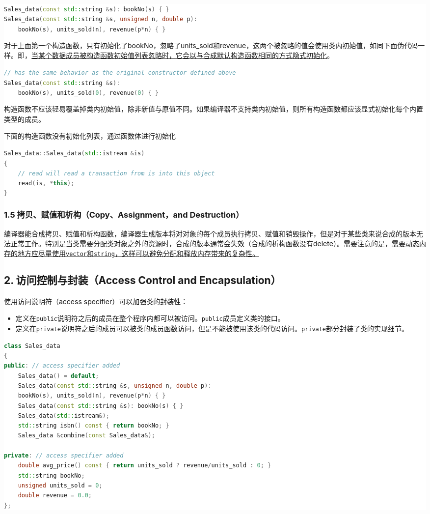 ```c++
Sales_data(const std::string &s): bookNo(s) { }
Sales_data(const std::string &s, unsigned n, double p):
    bookNo(s), units_sold(n), revenue(p*n) { }
```
对于上面第一个构造函数，只有初始化了bookNo，忽略了units_sold和revenue，这两个被忽略的值会使用类内初始值，如同下面伪代码一样。即，<u>当某个数据成员被构造函数初始值列表忽略时，它会以与合成默认构造函数相同的方式隐式初始化</u>。

```c++
// has the same behavior as the original constructor defined above
Sales_data(const std::string &s):
    bookNo(s), units_sold(0), revenue(0) { }
```

构造函数不应该轻易覆盖掉类内初始值，除非新值与原值不同。如果编译器不支持类内初始值，则所有构造函数都应该显式初始化每个内置类型的成员。 

下面的构造函数没有初始化列表，通过函数体进行初始化

```c++
Sales_data::Sales_data(std::istream &is) 
{
	// read will read a transaction from is into this object
	read(is, *this);
}
```

### 1.5 拷贝、赋值和析构（Copy、Assignment，and Destruction）

编译器能合成拷贝、赋值和析构函数，编译器生成版本将对对象的每个成员执行拷贝、赋值和销毁操作，但是对于某些类来说合成的版本无法正常工作。特别是当类需要分配类对象之外的资源时，合成的版本通常会失效（合成的析构函数没有delete）。需要注意的是，<u>需要动态内存的地方应尽量使用`vector`和`string`，这样可以避免分配和释放内存带来的复杂性。</u>

## 2. 访问控制与封装（Access Control and Encapsulation）

使用访问说明符（access specifier）可以加强类的封装性：

- 定义在`public`说明符之后的成员在整个程序内都可以被访问。`public`成员定义类的接口。
- 定义在`private`说明符之后的成员可以被类的成员函数访问，但是不能被使用该类的代码访问。`private`部分封装了类的实现细节。

```c++
class Sales_data 
{
public: // access specifier added
    Sales_data() = default;
    Sales_data(const std::string &s, unsigned n, double p):
    bookNo(s), units_sold(n), revenue(p*n) { }
    Sales_data(const std::string &s): bookNo(s) { }
    Sales_data(std::istream&);
    std::string isbn() const { return bookNo; }
    Sales_data &combine(const Sales_data&);
    
private: // access specifier added
    double avg_price() const { return units_sold ? revenue/units_sold : 0; }   
    std::string bookNo;
    unsigned units_sold = 0;
    double revenue = 0.0;
};
```
